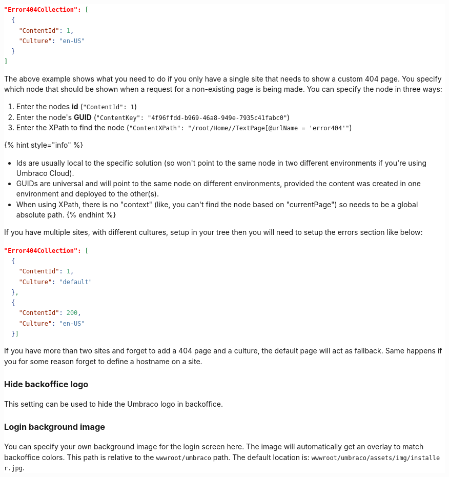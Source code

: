 ```json
"Error404Collection": [
  {
    "ContentId": 1,
    "Culture": "en-US"
  }
]
```

The above example shows what you need to do if you only have a single site that needs to show a custom 404 page. You specify which node that should be shown when a request for a non-existing page is being made. You can specify the node in three ways:

1. Enter the nodes **id** (`"ContentId": 1`)
2. Enter the node's **GUID** (`"ContentKey": "4f96ffdd-b969-46a8-949e-7935c41fabc0"`)
3. Enter the XPath to find the node (`"ContentXPath": "/root/Home//TextPage[@urlName = 'error404'"`)

{% hint style="info" %}

* Ids are usually local to the specific solution (so won't point to the same node in two different environments if you're using Umbraco Cloud).
* GUIDs are universal and will point to the same node on different environments, provided the content was created in one environment and deployed to the other(s).
* When using XPath, there is no "context" (like, you can't find the node based on "currentPage") so needs to be a global absolute path.
{% endhint %}

If you have multiple sites, with different cultures, setup in your tree then you will need to setup the errors section like below:

```json
"Error404Collection": [
  {
    "ContentId": 1,
    "Culture": "default"
  },
  {
    "ContentId": 200,
    "Culture": "en-US"
  }]
```

If you have more than two sites and forget to add a 404 page and a culture, the default page will act as fallback. Same happens if you for some reason forget to define a hostname on a site.

### Hide backoffice logo

This setting can be used to hide the Umbraco logo in backoffice.

### Login background image

You can specify your own background image for the login screen here. The image will automatically get an overlay to match backoffice colors. This path is relative to the `wwwroot/umbraco` path. The default location is: `wwwroot/umbraco/assets/img/installer.jpg`.
